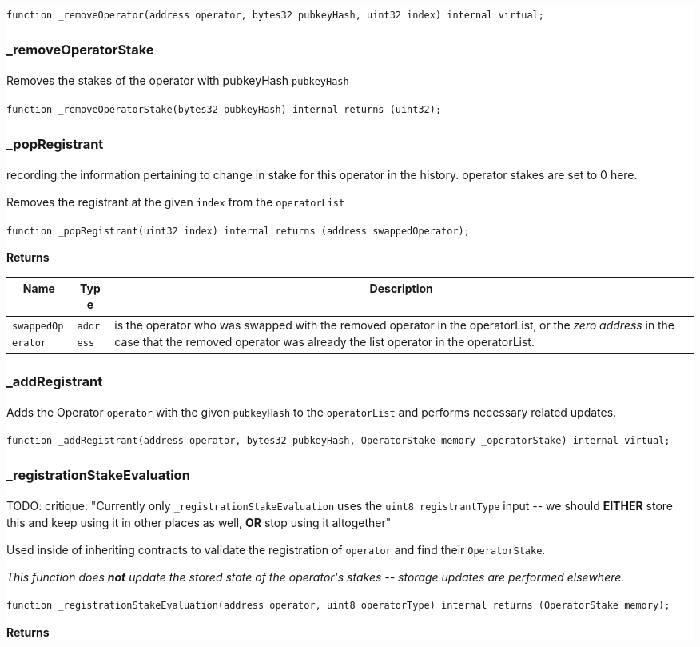 
```solidity
function _removeOperator(address operator, bytes32 pubkeyHash, uint32 index) internal virtual;
```

### _removeOperatorStake

Removes the stakes of the operator with pubkeyHash `pubkeyHash`


```solidity
function _removeOperatorStake(bytes32 pubkeyHash) internal returns (uint32);
```

### _popRegistrant

recording the information pertaining to change in stake for this operator in the history. operator stakes are set to 0 here.

Removes the registrant at the given `index` from the `operatorList`


```solidity
function _popRegistrant(uint32 index) internal returns (address swappedOperator);
```
**Returns**

|Name|Type|Description|
|----|----|-----------|
|`swappedOperator`|`address`|is the operator who was swapped with the removed operator in the operatorList, or the *zero address* in the case that the removed operator was already the list operator in the operatorList.|


### _addRegistrant

Adds the Operator `operator` with the given `pubkeyHash` to the `operatorList` and performs necessary related updates.


```solidity
function _addRegistrant(address operator, bytes32 pubkeyHash, OperatorStake memory _operatorStake) internal virtual;
```

### _registrationStakeEvaluation

TODO: critique: "Currently only `_registrationStakeEvaluation` uses the `uint8 registrantType` input -- we should **EITHER** store this
and keep using it in other places as well, **OR** stop using it altogether"

Used inside of inheriting contracts to validate the registration of `operator` and find their `OperatorStake`.

*This function does **not** update the stored state of the operator's stakes -- storage updates are performed elsewhere.*


```solidity
function _registrationStakeEvaluation(address operator, uint8 operatorType) internal returns (OperatorStake memory);
```
**Returns**
